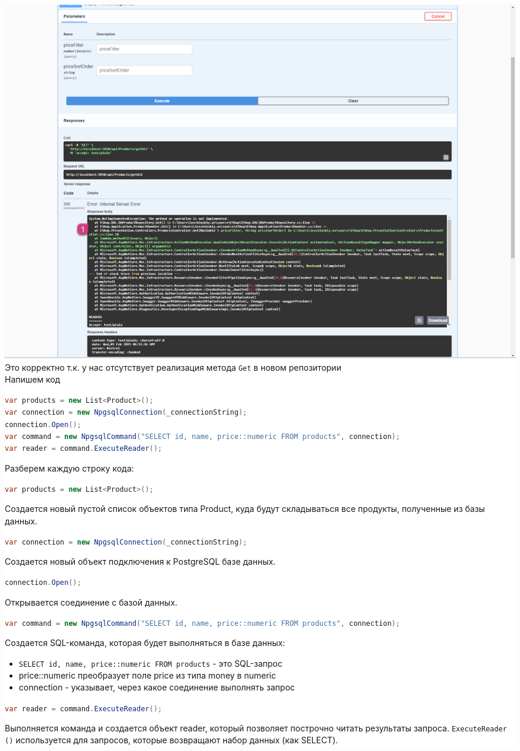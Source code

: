 ![](attachments/Pasted%20image%2020250205165213.png)  
Это корректно т.к. у нас отсутствует реализация метода `Get` в новом репозитории  
Напишем код  
```csharp
var products = new List<Product>();
var connection = new NpgsqlConnection(_connectionString);
connection.Open();
var command = new NpgsqlCommand("SELECT id, name, price::numeric FROM products", connection);
var reader = command.ExecuteReader();
```
Разберем каждую строку кода:
```csharp
var products = new List<Product>();
```
Создается новый пустой список объектов типа Product, куда будут складываться все продукты, полученные из базы данных.
```csharp
var connection = new NpgsqlConnection(_connectionString);
```
Создается новый объект подключения к PostgreSQL базе данных. 
```csharp
connection.Open();
```
Открывается соединение с базой данных.
```csharp
var command = new NpgsqlCommand("SELECT id, name, price::numeric FROM products", connection);
```
Создается SQL-команда, которая будет выполняться в базе данных:
- `SELECT id, name, price::numeric FROM products` - это SQL-запрос
- price::numeric преобразует поле price из типа money в numeric
- connection - указывает, через какое соединение выполнять запрос
```csharp
var reader = command.ExecuteReader();
```
Выполняется команда и создается объект reader, который позволяет построчно читать результаты запроса. `ExecuteReader()` используется для запросов, которые возвращают набор данных (как SELECT).